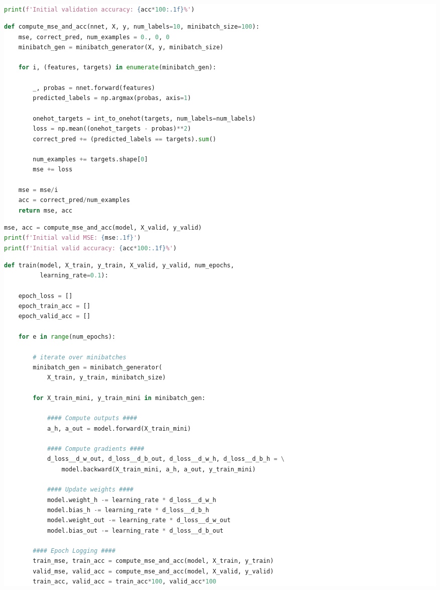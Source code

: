 ```python
print(f'Initial validation accuracy: {acc*100:.1f}%')
```


```python
def compute_mse_and_acc(nnet, X, y, num_labels=10, minibatch_size=100):
    mse, correct_pred, num_examples = 0., 0, 0
    minibatch_gen = minibatch_generator(X, y, minibatch_size)
        
    for i, (features, targets) in enumerate(minibatch_gen):

        _, probas = nnet.forward(features)
        predicted_labels = np.argmax(probas, axis=1)
        
        onehot_targets = int_to_onehot(targets, num_labels=num_labels)
        loss = np.mean((onehot_targets - probas)**2)
        correct_pred += (predicted_labels == targets).sum()
        
        num_examples += targets.shape[0]
        mse += loss

    mse = mse/i
    acc = correct_pred/num_examples
    return mse, acc
```


```python
mse, acc = compute_mse_and_acc(model, X_valid, y_valid)
print(f'Initial valid MSE: {mse:.1f}')
print(f'Initial valid accuracy: {acc*100:.1f}%')
```


```python
def train(model, X_train, y_train, X_valid, y_valid, num_epochs,
          learning_rate=0.1):
    
    epoch_loss = []
    epoch_train_acc = []
    epoch_valid_acc = []
    
    for e in range(num_epochs):

        # iterate over minibatches
        minibatch_gen = minibatch_generator(
            X_train, y_train, minibatch_size)

        for X_train_mini, y_train_mini in minibatch_gen:
            
            #### Compute outputs ####
            a_h, a_out = model.forward(X_train_mini)

            #### Compute gradients ####
            d_loss__d_w_out, d_loss__d_b_out, d_loss__d_w_h, d_loss__d_b_h = \
                model.backward(X_train_mini, a_h, a_out, y_train_mini)

            #### Update weights ####
            model.weight_h -= learning_rate * d_loss__d_w_h
            model.bias_h -= learning_rate * d_loss__d_b_h
            model.weight_out -= learning_rate * d_loss__d_w_out
            model.bias_out -= learning_rate * d_loss__d_b_out
        
        #### Epoch Logging ####        
        train_mse, train_acc = compute_mse_and_acc(model, X_train, y_train)
        valid_mse, valid_acc = compute_mse_and_acc(model, X_valid, y_valid)
        train_acc, valid_acc = train_acc*100, valid_acc*100
```
